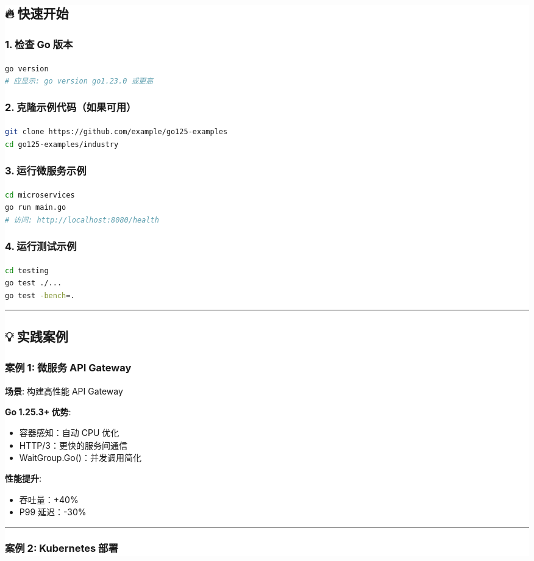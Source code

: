 
## 🔥 快速开始

### 1. 检查 Go 版本

```bash
go version
# 应显示: go version go1.23.0 或更高
```

### 2. 克隆示例代码（如果可用）

```bash
git clone https://github.com/example/go125-examples
cd go125-examples/industry
```

### 3. 运行微服务示例

```bash
cd microservices
go run main.go
# 访问: http://localhost:8080/health
```

### 4. 运行测试示例

```bash
cd testing
go test ./...
go test -bench=.
```

---

## 💡 实践案例

### 案例 1: 微服务 API Gateway

**场景**: 构建高性能 API Gateway

**Go 1.25.3+ 优势**:

- 容器感知：自动 CPU 优化
- HTTP/3：更快的服务间通信
- WaitGroup.Go()：并发调用简化

**性能提升**:

- 吞吐量：+40%
- P99 延迟：-30%

---

### 案例 2: Kubernetes 部署
